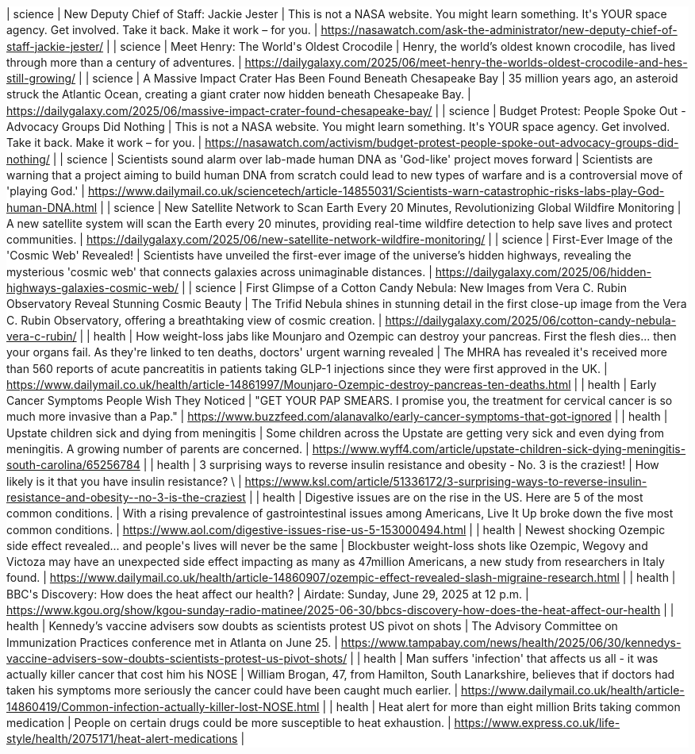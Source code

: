 | science | New Deputy Chief of Staff: Jackie Jester | This is not a NASA website. You might learn something. It's YOUR space agency. Get involved. Take it back. Make it work – for you. | https://nasawatch.com/ask-the-administrator/new-deputy-chief-of-staff-jackie-jester/ |
| science | Meet Henry: The World's Oldest Crocodile | Henry, the world’s oldest known crocodile, has lived through more than a century of adventures. | https://dailygalaxy.com/2025/06/meet-henry-the-worlds-oldest-crocodile-and-hes-still-growing/ |
| science | A Massive Impact Crater Has Been Found Beneath Chesapeake Bay | 35 million years ago, an asteroid struck the Atlantic Ocean, creating a giant crater now hidden beneath Chesapeake Bay. | https://dailygalaxy.com/2025/06/massive-impact-crater-found-chesapeake-bay/ |
| science | Budget Protest: People Spoke Out - Advocacy Groups Did Nothing | This is not a NASA website. You might learn something. It's YOUR space agency. Get involved. Take it back. Make it work – for you. | https://nasawatch.com/activism/budget-protest-people-spoke-out-advocacy-groups-did-nothing/ |
| science | Scientists sound alarm over lab-made human DNA as 'God-like' project moves forward | Scientists are warning that a project aiming to build human DNA from scratch could lead to new types of warfare and is a controversial move of 'playing God.' | https://www.dailymail.co.uk/sciencetech/article-14855031/Scientists-warn-catastrophic-risks-labs-play-God-human-DNA.html |
| science | New Satellite Network to Scan Earth Every 20 Minutes, Revolutionizing Global Wildfire Monitoring | A new satellite system will scan the Earth every 20 minutes, providing real-time wildfire detection to help save lives and protect communities. | https://dailygalaxy.com/2025/06/new-satellite-network-wildfire-monitoring/ |
| science | First-Ever Image of the 'Cosmic Web' Revealed! | Scientists have unveiled the first-ever image of the universe’s hidden highways, revealing the mysterious 'cosmic web' that connects galaxies across unimaginable distances. | https://dailygalaxy.com/2025/06/hidden-highways-galaxies-cosmic-web/ |
| science | First Glimpse of a Cotton Candy Nebula: New Images from Vera C. Rubin Observatory Reveal Stunning Cosmic Beauty | The Trifid Nebula shines in stunning detail in the first close-up image from the Vera C. Rubin Observatory, offering a breathtaking view of cosmic creation. | https://dailygalaxy.com/2025/06/cotton-candy-nebula-vera-c-rubin/ |
| health | How weight-loss jabs like Mounjaro and Ozempic can destroy your pancreas. First the flesh dies... then your organs fail. As they're linked to ten deaths, doctors' urgent warning revealed | The MHRA has revealed it's received more than 560 reports of acute pancreatitis in patients taking GLP-1 injections since they were first approved in the UK. | https://www.dailymail.co.uk/health/article-14861997/Mounjaro-Ozempic-destroy-pancreas-ten-deaths.html |
| health | Early Cancer Symptoms People Wish They Noticed | "GET YOUR PAP SMEARS. I promise you, the treatment for cervical cancer is so much more invasive than a Pap." | https://www.buzzfeed.com/alanavalko/early-cancer-symptoms-that-got-ignored |
| health | Upstate children sick and dying from meningitis | Some children across the Upstate are getting very sick and even dying from meningitis. A growing number of parents are concerned. | https://www.wyff4.com/article/upstate-children-sick-dying-meningitis-south-carolina/65256784 |
| health | 3 surprising ways to reverse insulin resistance and obesity - No. 3 is the craziest! | How likely is it that you have insulin resistance? \ | https://www.ksl.com/article/51336172/3-surprising-ways-to-reverse-insulin-resistance-and-obesity--no-3-is-the-craziest |
| health | Digestive issues are on the rise in the US. Here are 5 of the most common conditions. | With a rising prevalence of gastrointestinal issues among Americans, Live It Up broke down the five most common conditions. | https://www.aol.com/digestive-issues-rise-us-5-153000494.html |
| health | Newest shocking Ozempic side effect revealed... and people's lives will never be the same | Blockbuster weight-loss shots like Ozempic, Wegovy and Victoza may have an unexpected side effect impacting as many as 47million Americans, a new study from researchers in Italy found. | https://www.dailymail.co.uk/health/article-14860907/ozempic-effect-revealed-slash-migraine-research.html |
| health | BBC's Discovery: How does the heat affect our health? | Airdate: Sunday, June 29, 2025 at 12 p.m. | https://www.kgou.org/show/kgou-sunday-radio-matinee/2025-06-30/bbcs-discovery-how-does-the-heat-affect-our-health |
| health | Kennedy’s vaccine advisers sow doubts as scientists protest US pivot on shots | The Advisory Committee on Immunization Practices conference met in Atlanta on June 25. | https://www.tampabay.com/news/health/2025/06/30/kennedys-vaccine-advisers-sow-doubts-scientists-protest-us-pivot-shots/ |
| health | Man suffers 'infection' that affects us all - it was actually killer cancer that cost him his NOSE | William Brogan, 47, from Hamilton, South Lanarkshire, believes that if doctors had taken his symptoms more seriously the cancer could have been caught much earlier. | https://www.dailymail.co.uk/health/article-14860419/Common-infection-actually-killer-lost-NOSE.html |
| health | Heat alert for more than eight million Brits taking common medication | People on certain drugs could be more susceptible to heat exhaustion. | https://www.express.co.uk/life-style/health/2075171/heat-alert-medications |